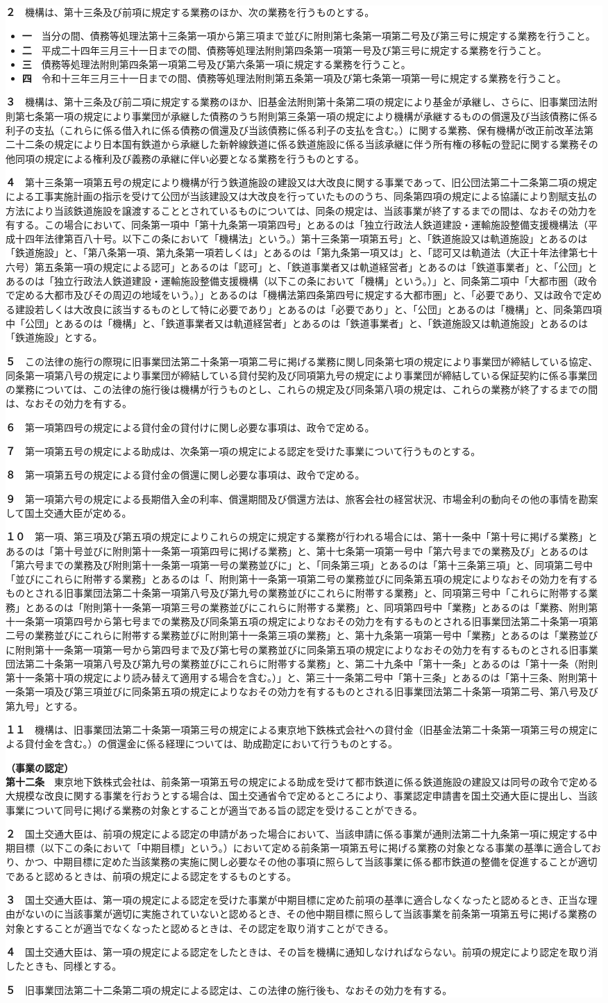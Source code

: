   
**２**　機構は、第十三条及び前項に規定する業務のほか、次の業務を行うものとする。  
* **一**　当分の間、債務等処理法第十三条第一項から第三項まで並びに附則第七条第一項第二号及び第三号に規定する業務を行うこと。  
* **二**　平成二十四年三月三十一日までの間、債務等処理法附則第四条第一項第一号及び第三号に規定する業務を行うこと。  
* **三**　債務等処理法附則第四条第一項第二号及び第六条第一項に規定する業務を行うこと。  
* **四**　令和十三年三月三十一日までの間、債務等処理法附則第五条第一項及び第七条第一項第一号に規定する業務を行うこと。  
  
**３**　機構は、第十三条及び前二項に規定する業務のほか、旧基金法附則第十条第二項の規定により基金が承継し、さらに、旧事業団法附則第七条第一項の規定により事業団が承継した債務のうち附則第三条第一項の規定により機構が承継するものの償還及び当該債務に係る利子の支払（これらに係る借入れに係る債務の償還及び当該債務に係る利子の支払を含む。）に関する業務、保有機構が改正前改革法第二十二条の規定により日本国有鉄道から承継した新幹線鉄道に係る鉄道施設に係る当該承継に伴う所有権の移転の登記に関する業務その他同項の規定による権利及び義務の承継に伴い必要となる業務を行うものとする。  
  
**４**　第十三条第一項第五号の規定により機構が行う鉄道施設の建設又は大改良に関する事業であって、旧公団法第二十二条第二項の規定による工事実施計画の指示を受けて公団が当該建設又は大改良を行っていたもののうち、同条第四項の規定による協議により割賦支払の方法により当該鉄道施設を譲渡することとされているものについては、同条の規定は、当該事業が終了するまでの間は、なおその効力を有する。この場合において、同条第一項中「第十九条第一項第四号」とあるのは「独立行政法人鉄道建設・運輸施設整備支援機構法（平成十四年法律第百八十号。以下この条において「機構法」という。）第十三条第一項第五号」と、「鉄道施設又は軌道施設」とあるのは「鉄道施設」と、「第八条第一項、第九条第一項若しくは」とあるのは「第九条第一項又は」と、「認可又は軌道法（大正十年法律第七十六号）第五条第一項の規定による認可」とあるのは「認可」と、「鉄道事業者又は軌道経営者」とあるのは「鉄道事業者」と、「公団」とあるのは「独立行政法人鉄道建設・運輸施設整備支援機構（以下この条において「機構」という。）」と、同条第二項中「大都市圏（政令で定める大都市及びその周辺の地域をいう。）」とあるのは「機構法第四条第四号に規定する大都市圏」と、「必要であり、又は政令で定める建設若しくは大改良に該当するものとして特に必要であり」とあるのは「必要であり」と、「公団」とあるのは「機構」と、同条第四項中「公団」とあるのは「機構」と、「鉄道事業者又は軌道経営者」とあるのは「鉄道事業者」と、「鉄道施設又は軌道施設」とあるのは「鉄道施設」とする。  
  
**５**　この法律の施行の際現に旧事業団法第二十条第一項第二号に掲げる業務に関し同条第七項の規定により事業団が締結している協定、同条第一項第八号の規定により事業団が締結している貸付契約及び同項第九号の規定により事業団が締結している保証契約に係る事業団の業務については、この法律の施行後は機構が行うものとし、これらの規定及び同条第八項の規定は、これらの業務が終了するまでの間は、なおその効力を有する。  
  
**６**　第一項第四号の規定による貸付金の貸付けに関し必要な事項は、政令で定める。  
  
**７**　第一項第五号の規定による助成は、次条第一項の規定による認定を受けた事業について行うものとする。  
  
**８**　第一項第五号の規定による貸付金の償還に関し必要な事項は、政令で定める。  
  
**９**　第一項第六号の規定による長期借入金の利率、償還期間及び償還方法は、旅客会社の経営状況、市場金利の動向その他の事情を勘案して国土交通大臣が定める。  
  
**１０**　第一項、第三項及び第五項の規定によりこれらの規定に規定する業務が行われる場合には、第十一条中「第十号に掲げる業務」とあるのは「第十号並びに附則第十一条第一項第四号に掲げる業務」と、第十七条第一項第一号中「第六号までの業務及び」とあるのは「第六号までの業務及び附則第十一条第一項第一号の業務並びに」と、「同条第三項」とあるのは「第十三条第三項」と、同項第二号中「並びにこれらに附帯する業務」とあるのは「、附則第十一条第一項第二号の業務並びに同条第五項の規定によりなおその効力を有するものとされる旧事業団法第二十条第一項第八号及び第九号の業務並びにこれらに附帯する業務」と、同項第三号中「これらに附帯する業務」とあるのは「附則第十一条第一項第三号の業務並びにこれらに附帯する業務」と、同項第四号中「業務」とあるのは「業務、附則第十一条第一項第四号から第七号までの業務及び同条第五項の規定によりなおその効力を有するものとされる旧事業団法第二十条第一項第二号の業務並びにこれらに附帯する業務並びに附則第十一条第三項の業務」と、第十九条第一項第一号中「業務」とあるのは「業務並びに附則第十一条第一項第一号から第四号まで及び第七号の業務並びに同条第五項の規定によりなおその効力を有するものとされる旧事業団法第二十条第一項第八号及び第九号の業務並びにこれらに附帯する業務」と、第二十九条中「第十一条」とあるのは「第十一条（附則第十一条第十項の規定により読み替えて適用する場合を含む。）」と、第三十一条第二号中「第十三条」とあるのは「第十三条、附則第十一条第一項及び第三項並びに同条第五項の規定によりなおその効力を有するものとされる旧事業団法第二十条第一項第二号、第八号及び第九号」とする。  
  
**１１**　機構は、旧事業団法第二十条第一項第三号の規定による東京地下鉄株式会社への貸付金（旧基金法第二十条第一項第三号の規定による貸付金を含む。）の償還金に係る経理については、助成勘定において行うものとする。  
  
**（事業の認定）**  
**第十二条**　東京地下鉄株式会社は、前条第一項第五号の規定による助成を受けて都市鉄道に係る鉄道施設の建設又は同号の政令で定める大規模な改良に関する事業を行おうとする場合は、国土交通省令で定めるところにより、事業認定申請書を国土交通大臣に提出し、当該事業について同号に掲げる業務の対象とすることが適当である旨の認定を受けることができる。  
  
**２**　国土交通大臣は、前項の規定による認定の申請があった場合において、当該申請に係る事業が通則法第二十九条第一項に規定する中期目標（以下この条において「中期目標」という。）において定める前条第一項第五号に掲げる業務の対象となる事業の基準に適合しており、かつ、中期目標に定めた当該業務の実施に関し必要なその他の事項に照らして当該事業に係る都市鉄道の整備を促進することが適切であると認めるときは、前項の規定による認定をするものとする。  
  
**３**　国土交通大臣は、第一項の規定による認定を受けた事業が中期目標に定めた前項の基準に適合しなくなったと認めるとき、正当な理由がないのに当該事業が適切に実施されていないと認めるとき、その他中期目標に照らして当該事業を前条第一項第五号に掲げる業務の対象とすることが適当でなくなったと認めるときは、その認定を取り消すことができる。  
  
**４**　国土交通大臣は、第一項の規定による認定をしたときは、その旨を機構に通知しなければならない。前項の規定により認定を取り消したときも、同様とする。  
  
**５**　旧事業団法第二十二条第二項の規定による認定は、この法律の施行後も、なおその効力を有する。  
  